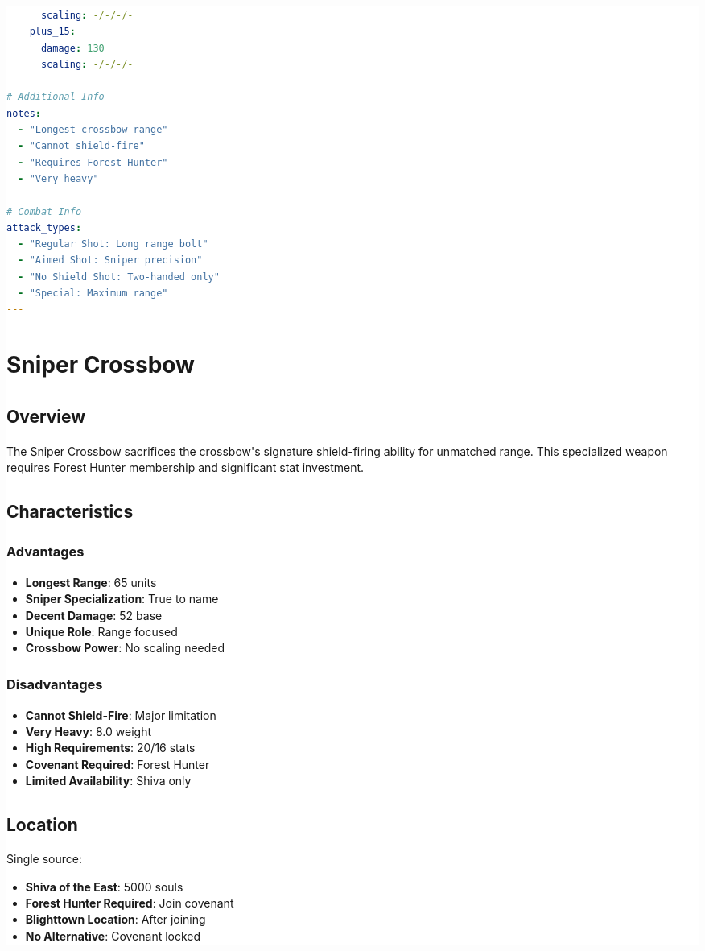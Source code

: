 ```yaml
      scaling: -/-/-/-
    plus_15:
      damage: 130
      scaling: -/-/-/-

# Additional Info
notes:
  - "Longest crossbow range"
  - "Cannot shield-fire"
  - "Requires Forest Hunter"
  - "Very heavy"

# Combat Info
attack_types:
  - "Regular Shot: Long range bolt"
  - "Aimed Shot: Sniper precision"
  - "No Shield Shot: Two-handed only"
  - "Special: Maximum range"
---
```


# Sniper Crossbow

## Overview
The Sniper Crossbow sacrifices the crossbow's signature shield-firing ability for unmatched range. This specialized weapon requires Forest Hunter membership and significant stat investment.

## Characteristics

### Advantages
- **Longest Range**: 65 units
- **Sniper Specialization**: True to name
- **Decent Damage**: 52 base
- **Unique Role**: Range focused
- **Crossbow Power**: No scaling needed

### Disadvantages
- **Cannot Shield-Fire**: Major limitation
- **Very Heavy**: 8.0 weight
- **High Requirements**: 20/16 stats
- **Covenant Required**: Forest Hunter
- **Limited Availability**: Shiva only

## Location
Single source:
- **Shiva of the East**: 5000 souls
- **Forest Hunter Required**: Join covenant
- **Blighttown Location**: After joining
- **No Alternative**: Covenant locked

